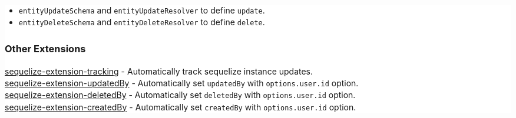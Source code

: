   * `entityUpdateSchema` and `entityUpdateResolver` to define `update`.
  * `entityDeleteSchema` and `entityDeleteResolver` to define `delete`.

### Other Extensions
[sequelize-extension-tracking](https://www.npmjs.com/package/sequelize-extension-tracking) - Automatically track sequelize instance updates.\
[sequelize-extension-updatedBy](https://www.npmjs.com/package/sequelize-extension-updatedBy) - Automatically set `updatedBy` with `options.user.id` option.\
[sequelize-extension-deletedBy](https://www.npmjs.com/package/sequelize-extension-deletedBy) - Automatically set `deletedBy` with `options.user.id` option.\
[sequelize-extension-createdBy](https://www.npmjs.com/package/sequelize-extension-createdBy) - Automatically set `createdBy` with `options.user.id` option.

